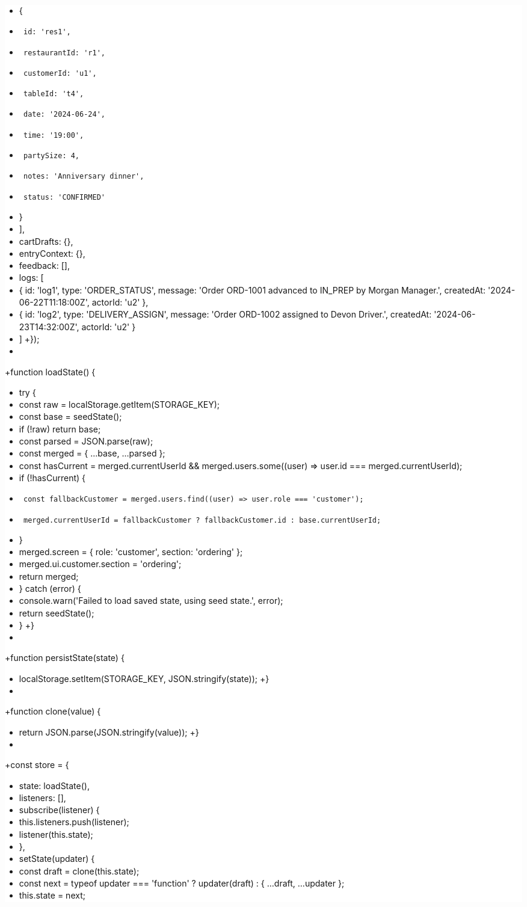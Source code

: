 +    {
+      id: 'res1',
+      restaurantId: 'r1',
+      customerId: 'u1',
+      tableId: 't4',
+      date: '2024-06-24',
+      time: '19:00',
+      partySize: 4,
+      notes: 'Anniversary dinner',
+      status: 'CONFIRMED'
+    }
+  ],
+  cartDrafts: {},
+  entryContext: {},
+  feedback: [],
+  logs: [
+    { id: 'log1', type: 'ORDER_STATUS', message: 'Order ORD-1001 advanced to IN_PREP by Morgan Manager.', createdAt: '2024-06-22T11:18:00Z', actorId: 'u2' },
+    { id: 'log2', type: 'DELIVERY_ASSIGN', message: 'Order ORD-1002 assigned to Devon Driver.', createdAt: '2024-06-23T14:32:00Z', actorId: 'u2' }
+  ]
+});
+
+function loadState() {
+  try {
+    const raw = localStorage.getItem(STORAGE_KEY);
+    const base = seedState();
+    if (!raw) return base;
+    const parsed = JSON.parse(raw);
+    const merged = { ...base, ...parsed };
+    const hasCurrent = merged.currentUserId && merged.users.some((user) => user.id === merged.currentUserId);
+    if (!hasCurrent) {
+      const fallbackCustomer = merged.users.find((user) => user.role === 'customer');
+      merged.currentUserId = fallbackCustomer ? fallbackCustomer.id : base.currentUserId;
+    }
+    merged.screen = { role: 'customer', section: 'ordering' };
+    merged.ui.customer.section = 'ordering';
+    return merged;
+  } catch (error) {
+    console.warn('Failed to load saved state, using seed state.', error);
+    return seedState();
+  }
+}
+
+function persistState(state) {
+  localStorage.setItem(STORAGE_KEY, JSON.stringify(state));
+}
+
+function clone(value) {
+  return JSON.parse(JSON.stringify(value));
+}
+
+const store = {
+  state: loadState(),
+  listeners: [],
+  subscribe(listener) {
+    this.listeners.push(listener);
+    listener(this.state);
+  },
+  setState(updater) {
+    const draft = clone(this.state);
+    const next = typeof updater === 'function' ? updater(draft) : { ...draft, ...updater };
+    this.state = next;